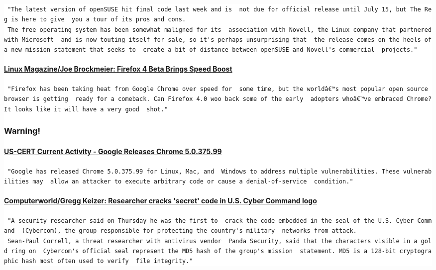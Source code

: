 


     "The latest version of openSUSE hit final code last week and is  not due for official release until July 15, but The Reg is here to give  you a tour of its pros and cons. 
     The free operating system has been somewhat maligned for its  association with Novell, the Linux company that partnered with Microsoft  and is now touting itself for sale, so it's perhaps unsurprising that  the release comes on the heels of a new mission statement that seeks to  create a bit of distance between openSUSE and Novell's commercial  projects." 



#### [Linux Magazine/Joe Brockmeier: Firefox 4 Beta Brings  Speed Boost](http://www.linux-mag.com/id/7822/)




     "Firefox has been taking heat from Google Chrome over speed for  some time, but the worldâ€™s most popular open source browser is getting  ready for a comeback. Can Firefox 4.0 woo back some of the early  adopters whoâ€™ve embraced Chrome? It looks like it will have a very good  shot." 





### Warning!





#### [US-CERT Current Activity - Google Releases Chrome  5.0.375.99](http://www.us-cert.gov/current/index.html#google_releases_chrome_5_03)




     "Google has released Chrome 5.0.375.99 for Linux, Mac, and  Windows to address multiple vulnerabilities. These vulnerabilities may  allow an attacker to execute arbitrary code or cause a denial-of-service  condition." 



#### [Computerworld/Gregg Keizer: Researcher cracks 'secret'  code in U.S. Cyber Command logo](http://www.computerworld.com/s/article/9179004/Researcher_cracks_secret_code_in_U.S._Cyber_Command_logo?taxonomyId=13)




     "A security researcher said on Thursday he was the first to  crack the code embedded in the seal of the U.S. Cyber Command  (Cybercom), the group responsible for protecting the country's military  networks from attack. 
     Sean-Paul Correll, a threat researcher with antivirus vendor  Panda Security, said that the characters visible in a gold ring on  Cybercom's official seal represent the MD5 hash of the group's mission  statement. MD5 is a 128-bit cryptographic hash most often used to verify  file integrity." 
</td>
</tr>
</tbody>
</table>
